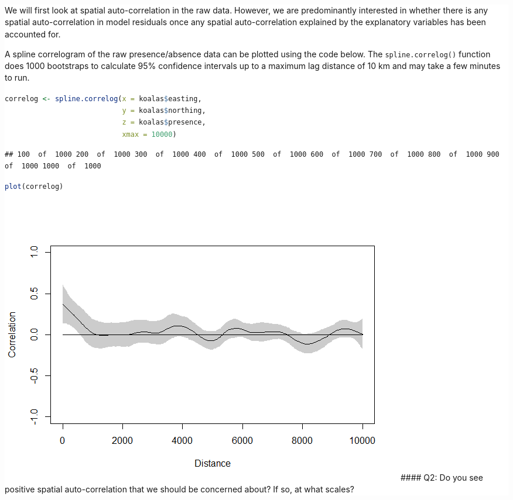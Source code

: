 We will first look at spatial auto-correlation in the raw data. However,
we are predominantly interested in whether there is any spatial
auto-correlation in model residuals once any spatial auto-correlation
explained by the explanatory variables has been accounted for.

A spline correlogram of the raw presence/absence data can be plotted
using the code below. The `spline.correlog()` function does 1000
bootstraps to calculate 95% confidence intervals up to a maximum lag
distance of 10 km and may take a few minutes to run.

``` r
correlog <- spline.correlog(x = koalas$easting,
                            y = koalas$northing,
                            z = koalas$presence, 
                            xmax = 10000)
```

    ## 100  of  1000 200  of  1000 300  of  1000 400  of  1000 500  of  1000 600  of  1000 700  of  1000 800  of  1000 900  of  1000 1000  of  1000 

``` r
plot(correlog)
```

![](10_GLMMs_TC_files/figure-gfm/correlogram-1.png) \#\#\#\# Q2:
Do you see positive spatial auto-correlation that we should be concerned
about? If so, at what scales?
